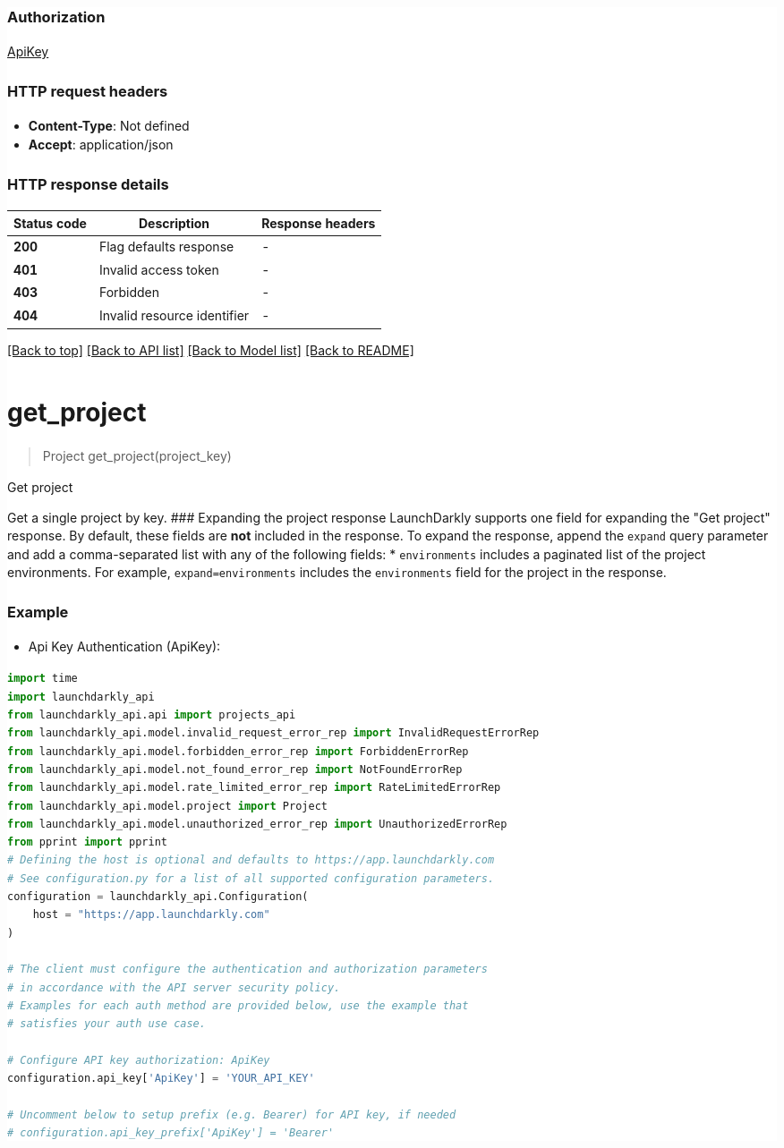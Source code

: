 ### Authorization

[ApiKey](../README.md#ApiKey)

### HTTP request headers

 - **Content-Type**: Not defined
 - **Accept**: application/json


### HTTP response details

| Status code | Description | Response headers |
|-------------|-------------|------------------|
**200** | Flag defaults response |  -  |
**401** | Invalid access token |  -  |
**403** | Forbidden |  -  |
**404** | Invalid resource identifier |  -  |

[[Back to top]](#) [[Back to API list]](../README.md#documentation-for-api-endpoints) [[Back to Model list]](../README.md#documentation-for-models) [[Back to README]](../README.md)

# **get_project**
> Project get_project(project_key)

Get project

Get a single project by key.  ### Expanding the project response  LaunchDarkly supports one field for expanding the \"Get project\" response. By default, these fields are **not** included in the response.  To expand the response, append the `expand` query parameter and add a comma-separated list with any of the following fields: * `environments` includes a paginated list of the project environments.  For example, `expand=environments` includes the `environments` field for the project in the response. 

### Example

* Api Key Authentication (ApiKey):

```python
import time
import launchdarkly_api
from launchdarkly_api.api import projects_api
from launchdarkly_api.model.invalid_request_error_rep import InvalidRequestErrorRep
from launchdarkly_api.model.forbidden_error_rep import ForbiddenErrorRep
from launchdarkly_api.model.not_found_error_rep import NotFoundErrorRep
from launchdarkly_api.model.rate_limited_error_rep import RateLimitedErrorRep
from launchdarkly_api.model.project import Project
from launchdarkly_api.model.unauthorized_error_rep import UnauthorizedErrorRep
from pprint import pprint
# Defining the host is optional and defaults to https://app.launchdarkly.com
# See configuration.py for a list of all supported configuration parameters.
configuration = launchdarkly_api.Configuration(
    host = "https://app.launchdarkly.com"
)

# The client must configure the authentication and authorization parameters
# in accordance with the API server security policy.
# Examples for each auth method are provided below, use the example that
# satisfies your auth use case.

# Configure API key authorization: ApiKey
configuration.api_key['ApiKey'] = 'YOUR_API_KEY'

# Uncomment below to setup prefix (e.g. Bearer) for API key, if needed
# configuration.api_key_prefix['ApiKey'] = 'Bearer'
```
